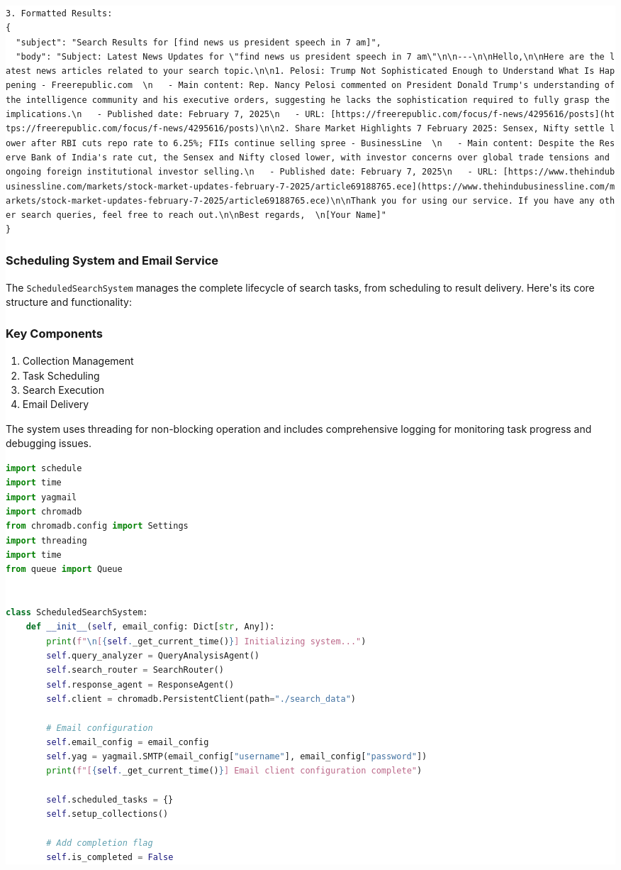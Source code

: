     3. Formatted Results:
    {
      "subject": "Search Results for [find news us president speech in 7 am]",
      "body": "Subject: Latest News Updates for \"find news us president speech in 7 am\"\n\n---\n\nHello,\n\nHere are the latest news articles related to your search topic.\n\n1. Pelosi: Trump Not Sophisticated Enough to Understand What Is Happening - Freerepublic.com  \n   - Main content: Rep. Nancy Pelosi commented on President Donald Trump's understanding of the intelligence community and his executive orders, suggesting he lacks the sophistication required to fully grasp the implications.\n   - Published date: February 7, 2025\n   - URL: [https://freerepublic.com/focus/f-news/4295616/posts](https://freerepublic.com/focus/f-news/4295616/posts)\n\n2. Share Market Highlights 7 February 2025: Sensex, Nifty settle lower after RBI cuts repo rate to 6.25%; FIIs continue selling spree - BusinessLine  \n   - Main content: Despite the Reserve Bank of India's rate cut, the Sensex and Nifty closed lower, with investor concerns over global trade tensions and ongoing foreign institutional investor selling.\n   - Published date: February 7, 2025\n   - URL: [https://www.thehindubusinessline.com/markets/stock-market-updates-february-7-2025/article69188765.ece](https://www.thehindubusinessline.com/markets/stock-market-updates-february-7-2025/article69188765.ece)\n\nThank you for using our service. If you have any other search queries, feel free to reach out.\n\nBest regards,  \n[Your Name]"
    }
</pre>

### Scheduling System and Email Service

The `ScheduledSearchSystem` manages the complete lifecycle of search tasks, from scheduling to result delivery. Here's its core structure and functionality:

### Key Components

1. Collection Management
2. Task Scheduling
3. Search Execution
4. Email Delivery


The system uses threading for non-blocking operation and includes comprehensive logging for monitoring task progress and debugging issues.

```python
import schedule
import time
import yagmail
import chromadb
from chromadb.config import Settings
import threading
import time
from queue import Queue


class ScheduledSearchSystem:
    def __init__(self, email_config: Dict[str, Any]):
        print(f"\n[{self._get_current_time()}] Initializing system...")
        self.query_analyzer = QueryAnalysisAgent()
        self.search_router = SearchRouter()
        self.response_agent = ResponseAgent()
        self.client = chromadb.PersistentClient(path="./search_data")

        # Email configuration
        self.email_config = email_config
        self.yag = yagmail.SMTP(email_config["username"], email_config["password"])
        print(f"[{self._get_current_time()}] Email client configuration complete")

        self.scheduled_tasks = {}
        self.setup_collections()

        # Add completion flag
        self.is_completed = False
```